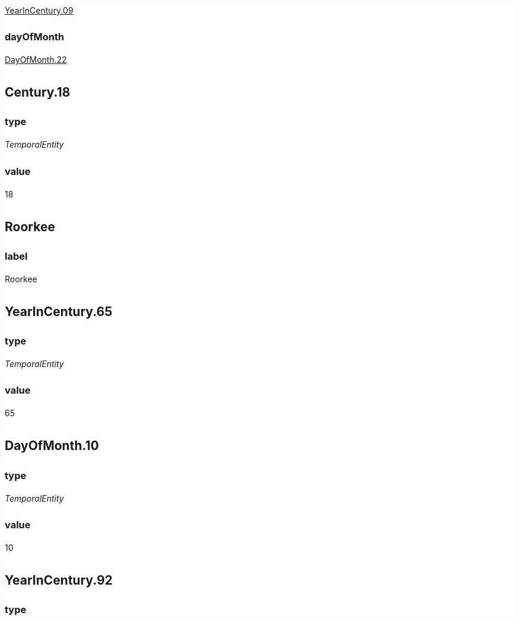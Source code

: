 
[YearInCentury.09](#YearInCentury.09)

### dayOfMonth


[DayOfMonth.22](#DayOfMonth.22)

## Century.18

### type


*TemporalEntity*

### value


18

## Roorkee

### label


Roorkee

## YearInCentury.65

### type


*TemporalEntity*

### value


65

## DayOfMonth.10

### type


*TemporalEntity*

### value


10

## YearInCentury.92

### type
